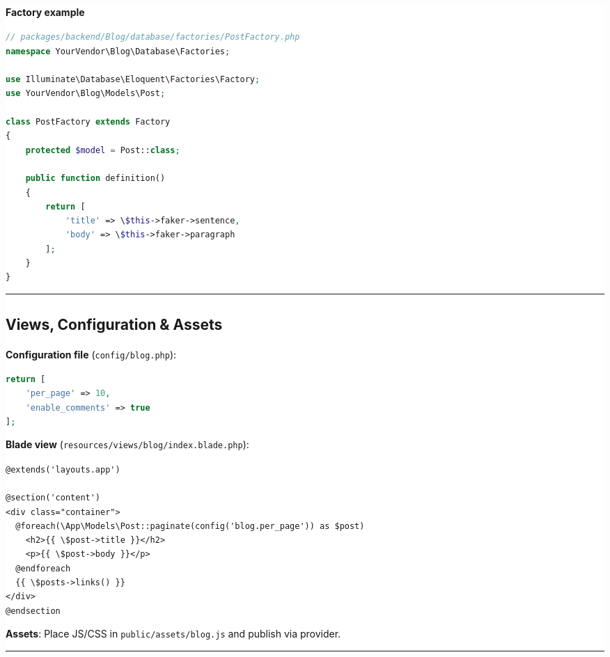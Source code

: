 **Factory example**

```php
// packages/backend/Blog/database/factories/PostFactory.php
namespace YourVendor\Blog\Database\Factories;

use Illuminate\Database\Eloquent\Factories\Factory;
use YourVendor\Blog\Models\Post;

class PostFactory extends Factory
{
    protected $model = Post::class;

    public function definition()
    {
        return [
            'title' => \$this->faker->sentence,
            'body' => \$this->faker->paragraph
        ];
    }
}
```

---

## Views, Configuration & Assets

**Configuration file** (`config/blog.php`):

```php
return [
    'per_page' => 10,
    'enable_comments' => true
];
```

**Blade view** (`resources/views/blog/index.blade.php`):

```blade
@extends('layouts.app')

@section('content')
<div class="container">
  @foreach(\App\Models\Post::paginate(config('blog.per_page')) as $post)
    <h2>{{ \$post->title }}</h2>
    <p>{{ \$post->body }}</p>
  @endforeach
  {{ \$posts->links() }}
</div>
@endsection
```

**Assets**: Place JS/CSS in `public/assets/blog.js` and publish via provider.

---
